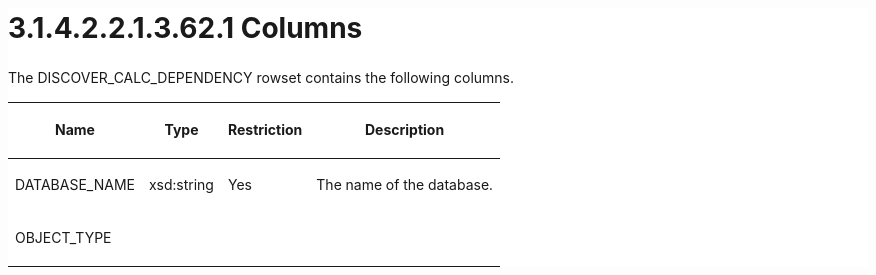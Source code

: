 <html dir="LTR" xmlns:mshelp="http://msdn.microsoft.com/mshelp" xmlns:ddue="http://ddue.schemas.microsoft.com/authoring/2003/5" xmlns:xlink="http://www.w3.org/1999/xlink" xmlns:tool="http://www.microsoft.com/tooltip">
    <head>
        <meta http-equiv="Content-Type" content="text/html; CHARSET=utf-8"></meta>
        <meta name="save" content="history"></meta>
        <title>3.1.4.2.2.1.3.62.1 Columns</title>
        <xml>
            <mshelp:toctitle title="3.1.4.2.2.1.3.62.1 Columns"></mshelp:toctitle>
            <mshelp:rltitle title="[MS-SSAS]: Columns"></mshelp:rltitle>
            <mshelp:keyword index="A" term="92efd9a8-8a36-4af7-9a95-3ff0810ed343"></mshelp:keyword>
            <mshelp:attr name="DCSext.ContentType" value="open specification"></mshelp:attr>
            <mshelp:attr name="AssetID" value="92efd9a8-8a36-4af7-9a95-3ff0810ed343"></mshelp:attr>
            <mshelp:attr name="TopicType" value="kbRef"></mshelp:attr>
            <mshelp:attr name="DCSext.Title" value="[MS-SSAS]: Columns" />
        </xml>
    </head>
    <body>
        <div id="header">
            <h1 class="heading">3.1.4.2.2.1.3.62.1 Columns</h1>
        </div>
        <div id="mainSection">
            <div id="mainBody">
                <div id="allHistory" class="saveHistory"></div>
                <div id="sectionSection0" class="section" name="collapseableSection">
                    

<p>The DISCOVER_CALC_DEPENDENCY rowset contains the following
columns.</p>

<table>
 <thead>
  <tr>
   <th>
   <p>Name</p>
   </th>
   <th>
   <p>Type</p>
   </th>
   <th>
   <p>Restriction</p>
   </th>
   <th>
   <p>Description</p>
   </th>
  </tr>
 </thead>
 <tr>
  <td>
  <p>DATABASE_NAME</p>
  </td>
  <td>
  <p>xsd:string</p>
  </td>
  <td>
  <p>Yes</p>
  </td>
  <td>
  <p>The name of the database.</p>
  </td>
 </tr>
 <tr>
  <td>
  <p>OBJECT_TYPE</p>
  </td>
